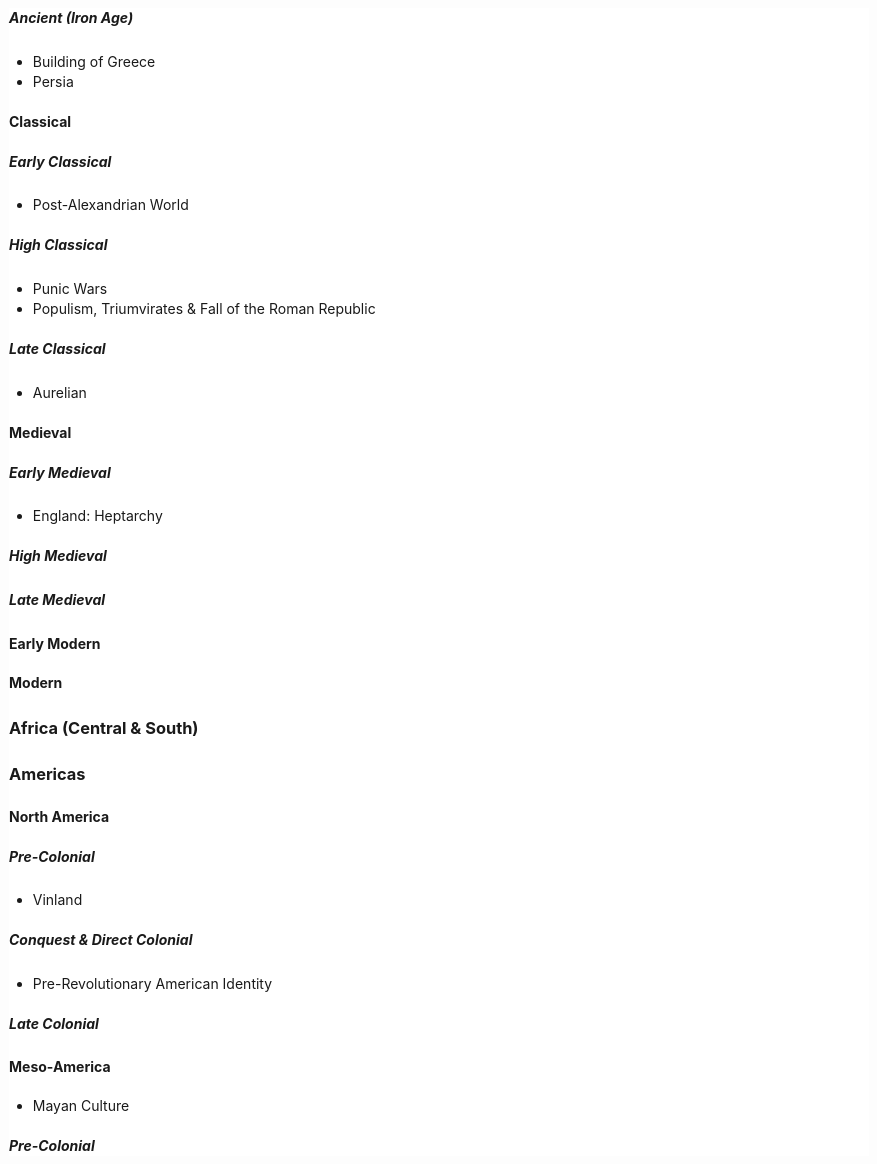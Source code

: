 ##### Ancient (Iron Age)

* Building of Greece
* Persia

#### Classical

##### Early Classical

* Post-Alexandrian World

##### High Classical

* Punic Wars
* Populism, Triumvirates & Fall of the Roman Republic

##### Late Classical

* Aurelian

#### Medieval

##### Early Medieval

* England: Heptarchy

##### High Medieval

##### Late Medieval

#### Early Modern

#### Modern

### Africa (Central & South)

### Americas

#### North America

##### Pre-Colonial

* Vinland

##### Conquest & Direct Colonial

* Pre-Revolutionary American Identity

##### Late Colonial

#### Meso-America

* Mayan Culture

##### Pre-Colonial
